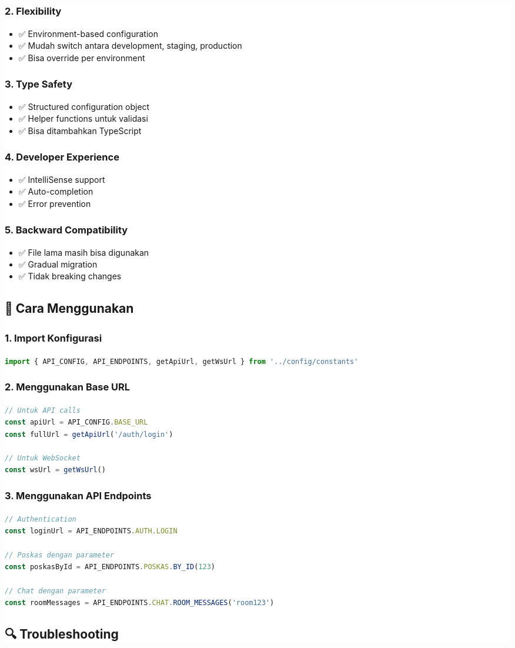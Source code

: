 ### 2. Flexibility
- ✅ Environment-based configuration
- ✅ Mudah switch antara development, staging, production
- ✅ Bisa override per environment

### 3. Type Safety
- ✅ Structured configuration object
- ✅ Helper functions untuk validasi
- ✅ Bisa ditambahkan TypeScript

### 4. Developer Experience
- ✅ IntelliSense support
- ✅ Auto-completion
- ✅ Error prevention

### 5. Backward Compatibility
- ✅ File lama masih bisa digunakan
- ✅ Gradual migration
- ✅ Tidak breaking changes

## 🚀 Cara Menggunakan

### 1. Import Konfigurasi
```javascript
import { API_CONFIG, API_ENDPOINTS, getApiUrl, getWsUrl } from '../config/constants'
```

### 2. Menggunakan Base URL
```javascript
// Untuk API calls
const apiUrl = API_CONFIG.BASE_URL
const fullUrl = getApiUrl('/auth/login')

// Untuk WebSocket
const wsUrl = getWsUrl()
```

### 3. Menggunakan API Endpoints
```javascript
// Authentication
const loginUrl = API_ENDPOINTS.AUTH.LOGIN

// Poskas dengan parameter
const poskasById = API_ENDPOINTS.POSKAS.BY_ID(123)

// Chat dengan parameter
const roomMessages = API_ENDPOINTS.CHAT.ROOM_MESSAGES('room123')
```

## 🔍 Troubleshooting

